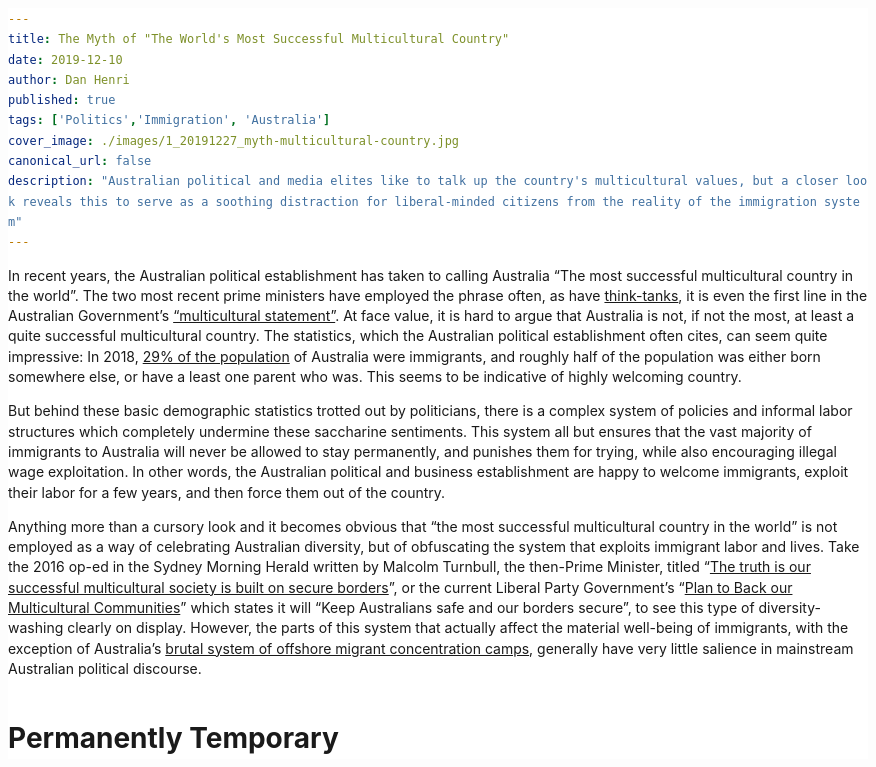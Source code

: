 ```yaml
---
title: The Myth of "The World's Most Successful Multicultural Country"
date: 2019-12-10
author: Dan Henri
published: true
tags: ['Politics','Immigration', 'Australia']
cover_image: ./images/1_20191227_myth-multicultural-country.jpg
canonical_url: false
description: "Australian political and media elites like to talk up the country's multicultural values, but a closer look reveals this to serve as a soothing distraction for liberal-minded citizens from the reality of the immigration system"
---
```


In recent years, the Australian political establishment has taken to calling Australia “The most successful multicultural country in the world”. The two most recent prime ministers have employed the phrase often, as have [think-tanks](https://mckellinstitute.org.au/research/articles/why-australia-is-the-worlds-most-successful-multicultural-society/), it is even the first line in the Australian Government’s [“multicultural statement”](https://www.homeaffairs.gov.au/about-us/our-portfolios/multicultural-affairs/about-multicultural-affairs/our-statement). At face value, it is hard to argue that Australia is not, if not the most, at least a quite successful multicultural country. The statistics, which the Australian political establishment often cites, can seem quite impressive: In 2018, [29% of the population](https://www.abs.gov.au/ausstats/abs@.nsf/Latestproducts/3412.0Main%20Features22017-18?opendocument&tabname=Summary&prodno=3412.0&issue=2017-18&num=&view=) of Australia were immigrants, and roughly half of the population was either born somewhere else, or have a least one parent who was. This seems to be indicative of highly welcoming country.

But behind these basic demographic statistics trotted out by politicians, there is a complex system of policies and informal labor structures which completely undermine these saccharine sentiments. This system all but ensures that the vast majority of immigrants to Australia will never be allowed to stay permanently, and punishes them for trying, while also encouraging illegal wage exploitation. In other words, the Australian political and business establishment are happy to welcome immigrants, exploit their labor for a few years, and then force them out of the country.

Anything more than a cursory look and it becomes obvious that “the most successful multicultural country in the world” is not employed as a way of celebrating Australian diversity, but of obfuscating the system that exploits immigrant labor and lives. Take the 2016 op-ed in the Sydney Morning Herald written by Malcolm Turnbull, the then-Prime Minister, titled “[The truth is our successful multicultural society is built on secure borders](https://www.smh.com.au/opinion/the-truth-is-our-successful-multicultural-society-is-built-on-secure-borders-20160519-goz3ro.html)”, or the current Liberal Party Government’s “[Plan to Back our Multicultural Communities](https://www.liberal.org.au/our-plan-back-our-multicultural-communities)” which states it will “Keep Australians safe and our borders secure”, to see this type of diversity-washing clearly on display. However, the parts of this system that actually affect the material well-being of immigrants, with the exception of Australia’s [brutal system of offshore migrant concentration camps](https://www.scmp.com/magazines/post-magazine/long-reads/article/2143663/human-cost-australias-offshore-detention-centres), generally have very little salience in mainstream Australian political discourse.


# Permanently Temporary
